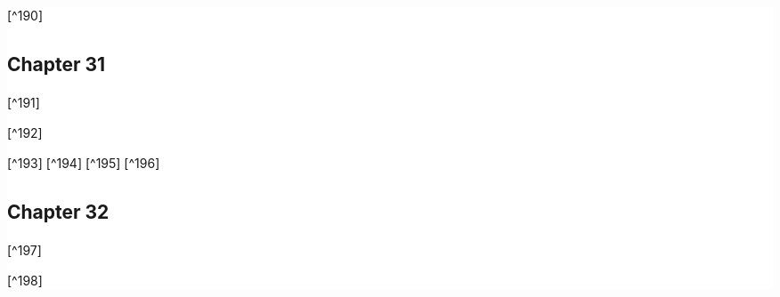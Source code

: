 <small></small>

<small></small>[^190]

## Chapter 31

<small></small>

<small></small>

<small></small>

<small></small>

<small></small>

<small></small>

<small></small>

<small></small>

<small></small>

<small></small>

<small></small>[^191]

<small></small>

<small></small>

<small></small>

<small></small>

<small></small>

<small></small>[^192]

<small></small>[^193] [^194] [^195] [^196]

## Chapter 32

<small></small>

<small></small>

<small></small>

<small></small>

<small></small>

<small></small>[^197]

<small></small>

<small></small>[^198]

<small></small>

<small></small>

